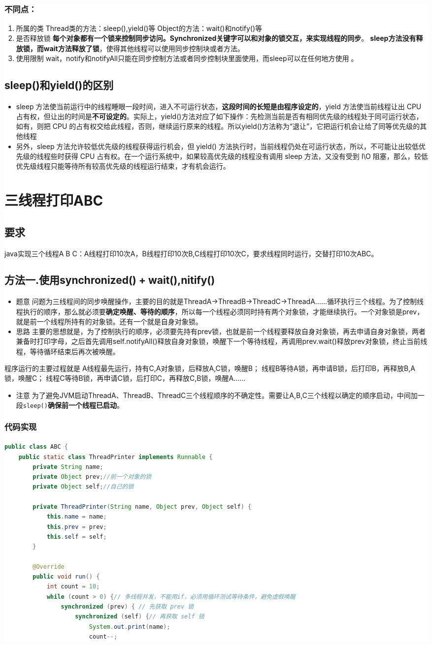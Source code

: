 ### 不同点： 
1. 所属的类
Thread类的方法：sleep(),yield()等 
Object的方法：wait()和notify()等 
2.  是否释放锁
**每个对象都有一个锁来控制同步访问。Synchronized关键字可以和对象的锁交互，来实现线程的同步**。 
**sleep方法没有释放锁，而wait方法释放了锁**，使得其他线程可以使用同步控制块或者方法。 
3.  使用限制
wait，notify和notifyAll只能在同步控制方法或者同步控制块里面使用，而sleep可以在任何地方使用 。

## sleep()和yield()的区别
- sleep 方法使当前运行中的线程睡眼一段时间，进入不可运行状态，**这段时间的长短是由程序设定的**，yield 方法使当前线程让出 CPU 占有权，但让出的时间是**不可设定的**。实际上，yield()方法对应了如下操作：先检测当前是否有相同优先级的线程处于同可运行状态，如有，则把 CPU  的占有权交给此线程，否则，继续运行原来的线程。所以yield()方法称为“退让”，它把运行机会让给了同等优先级的其他线程
- 另外，sleep 方法允许较低优先级的线程获得运行机会，但 yield()  方法执行时，当前线程仍处在可运行状态，所以，不可能让出较低优先级的线程些时获得 CPU 占有权。在一个运行系统中，如果较高优先级的线程没有调用 sleep 方法，又没有受到 I\O 阻塞，那么，较低优先级线程只能等待所有较高优先级的线程运行结束，才有机会运行。

# 三线程打印ABC

## 要求
java实现三个线程A B C：A线程打印10次A，B线程打印10次B,C线程打印10次C，要求线程同时运行，交替打印10次ABC。

## 方法一.使用synchronized() + wait(),nitify()
- 题意
问题为三线程间的同步唤醒操作，主要的目的就是ThreadA->ThreadB->ThreadC→ThreadA……循环执行三个线程。为了控制线程执行的顺序，那么就必须要**确定唤醒、等待的顺序**，所以每一个线程必须同时持有两个对象锁，才能继续执行。一个对象锁是prev，就是前一个线程所持有的对象锁。还有一个就是自身对象锁。
- 思路
主要的思想就是，为了控制执行的顺序，必须要先持有prev锁，也就是前一个线程要释放自身对象锁，再去申请自身对象锁，两者兼备时打印字母，之后首先调用self.notifyAll()释放自身对象锁，唤醒下一个等待线程，再调用prev.wait()释放prev对象锁，终止当前线程，等待循环结束后再次被唤醒。

程序运行的主要过程就是
A线程最先运行，持有C,A对象锁，后释放A,C锁，唤醒B；
线程B等待A锁，再申请B锁，后打印B，再释放B,A锁，唤醒C；
线程C等待B锁，再申请C锁，后打印C，再释放C,B锁，唤醒A……

- 注意
为了避免JVM启动ThreadA、ThreadB、ThreadC三个线程顺序的不确定性。需要让A,B,C三个线程以确定的顺序启动，中间加一段`sleep()`**确保前一个线程已启动**。

### 代码实现

```java
public class ABC {
	public static class ThreadPrinter implements Runnable {
		private String name;
		private Object prev;//前一个对象的锁
		private Object self;//自己的锁

		private ThreadPrinter(String name, Object prev, Object self) {
			this.name = name;
			this.prev = prev;
			this.self = self;
		}

		@Override
		public void run() {
			int count = 10;
			while (count > 0) {// 多线程并发，不能用if，必须用循环测试等待条件，避免虚假唤醒
				synchronized (prev) { // 先获取 prev 锁
					synchronized (self) {// 再获取 self 锁
						System.out.print(name);
						count--;
```